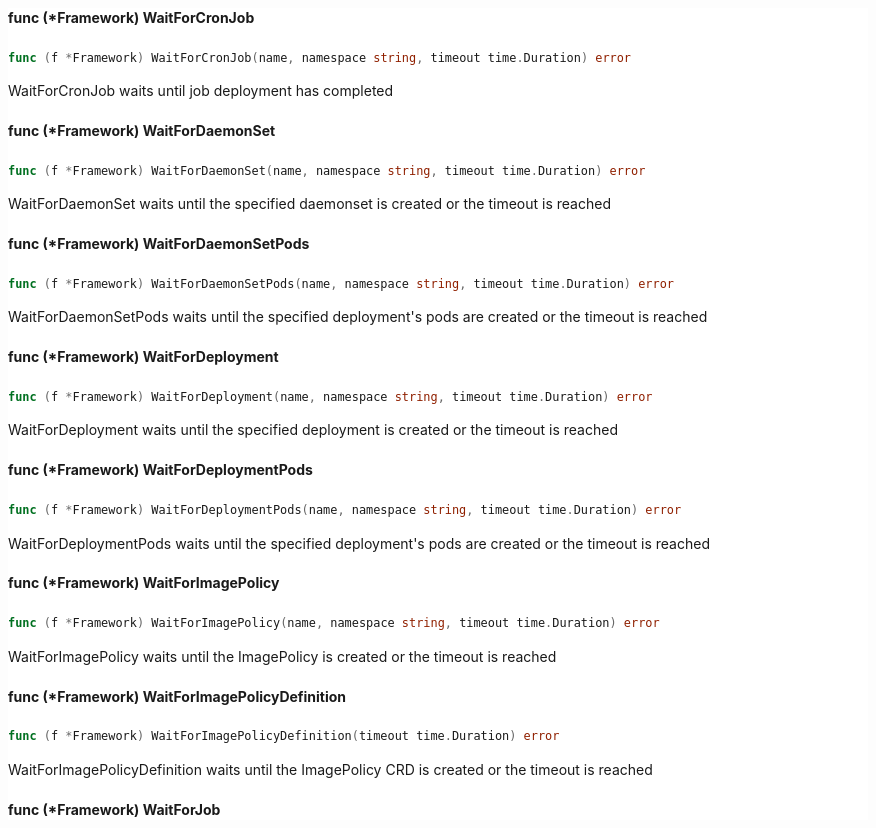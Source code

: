#### func (*Framework) WaitForCronJob

```go
func (f *Framework) WaitForCronJob(name, namespace string, timeout time.Duration) error
```
WaitForCronJob waits until job deployment has completed

#### func (*Framework) WaitForDaemonSet

```go
func (f *Framework) WaitForDaemonSet(name, namespace string, timeout time.Duration) error
```
WaitForDaemonSet waits until the specified daemonset is created or the timeout
is reached

#### func (*Framework) WaitForDaemonSetPods

```go
func (f *Framework) WaitForDaemonSetPods(name, namespace string, timeout time.Duration) error
```
WaitForDaemonSetPods waits until the specified deployment's pods are created or
the timeout is reached

#### func (*Framework) WaitForDeployment

```go
func (f *Framework) WaitForDeployment(name, namespace string, timeout time.Duration) error
```
WaitForDeployment waits until the specified deployment is created or the timeout
is reached

#### func (*Framework) WaitForDeploymentPods

```go
func (f *Framework) WaitForDeploymentPods(name, namespace string, timeout time.Duration) error
```
WaitForDeploymentPods waits until the specified deployment's pods are created or
the timeout is reached

#### func (*Framework) WaitForImagePolicy

```go
func (f *Framework) WaitForImagePolicy(name, namespace string, timeout time.Duration) error
```
WaitForImagePolicy waits until the ImagePolicy is created or the timeout is
reached

#### func (*Framework) WaitForImagePolicyDefinition

```go
func (f *Framework) WaitForImagePolicyDefinition(timeout time.Duration) error
```
WaitForImagePolicyDefinition waits until the ImagePolicy CRD is created or the
timeout is reached

#### func (*Framework) WaitForJob
